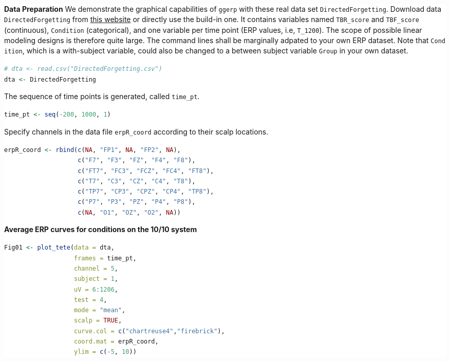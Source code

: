 **Data Preparation** We demonstrate the graphical capabilities of
`ggerp` with these real data set `DirectedForgetting`. Download data
`DirectedForgetting` from [this
website](https://www.dropbox.com/s/20uhxsmcbex3i0m/DirectedForgetting.csv?dl=0)
or directly use the build-in one. It contains variables named
`TBR_score` and `TBF_score` (continuous), `Condition` (categorical), and
one variable per time point (ERP values, i.e, `T_1200`). The scope of
possible linear modeling designs is therefore quite large. The command
lines shall be marginally adpated to your own ERP dataset. Note that
`Condition`, which is a with-subject variable, could also be changed to
a between subject variable `Group` in your own dataset.

``` r
# dta <- read.csv("DirectedForgetting.csv")
dta <- DirectedForgetting
```

The sequence of time points is generated, called `time_pt`.

``` r
time_pt <- seq(-200, 1000, 1)
```

Specify channels in the data file `erpR_coord` according to their scalp
locations.

``` r
erpR_coord <- rbind(c(NA, "FP1", NA, "FP2", NA),
                    c("F7", "F3", "FZ", "F4", "F8"),
                    c("FT7", "FC3", "FCZ", "FC4", "FT8"),
                    c("T7", "C3", "CZ", "C4", "T8"),
                    c("TP7", "CP3", "CPZ", "CP4", "TP8"),
                    c("P7", "P3", "PZ", "P4", "P8"),
                    c(NA, "O1", "OZ", "O2", NA))
```

**Average ERP curves for conditions on the 10/10 system**

``` r
Fig01 <- plot_tete(data = dta,
                   frames = time_pt,
                   channel = 5,
                   subject = 1,
                   uV = 6:1206,
                   test = 4,
                   mode = "mean",
                   scalp = TRUE,
                   curve.col = c("chartreuse4","firebrick"),
                   coord.mat = erpR_coord,
                   ylim = c(-5, 10))
```
